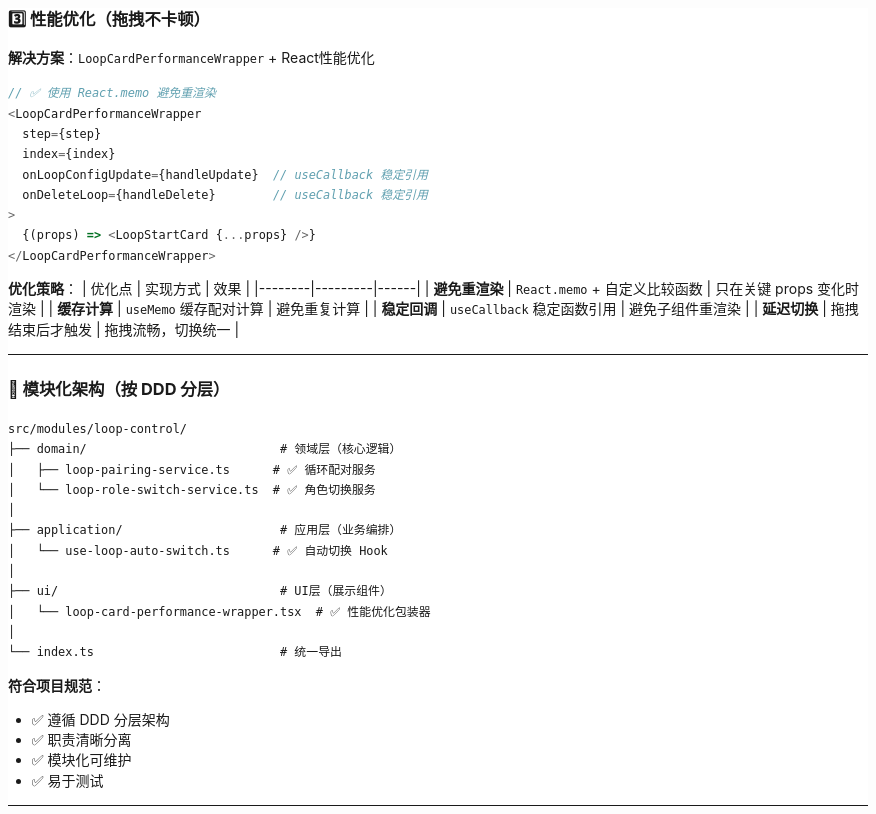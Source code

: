 
### 3️⃣ **性能优化**（拖拽不卡顿）

**解决方案**：`LoopCardPerformanceWrapper` + React性能优化

```typescript
// ✅ 使用 React.memo 避免重渲染
<LoopCardPerformanceWrapper
  step={step}
  index={index}
  onLoopConfigUpdate={handleUpdate}  // useCallback 稳定引用
  onDeleteLoop={handleDelete}        // useCallback 稳定引用
>
  {(props) => <LoopStartCard {...props} />}
</LoopCardPerformanceWrapper>
```

**优化策略**：
| 优化点 | 实现方式 | 效果 |
|--------|---------|------|
| **避免重渲染** | `React.memo` + 自定义比较函数 | 只在关键 props 变化时渲染 |
| **缓存计算** | `useMemo` 缓存配对计算 | 避免重复计算 |
| **稳定回调** | `useCallback` 稳定函数引用 | 避免子组件重渲染 |
| **延迟切换** | 拖拽结束后才触发 | 拖拽流畅，切换统一 |

---

### 📁 模块化架构（按 DDD 分层）

```
src/modules/loop-control/
├── domain/                           # 领域层（核心逻辑）
│   ├── loop-pairing-service.ts      # ✅ 循环配对服务
│   └── loop-role-switch-service.ts  # ✅ 角色切换服务
│
├── application/                      # 应用层（业务编排）
│   └── use-loop-auto-switch.ts      # ✅ 自动切换 Hook
│
├── ui/                               # UI层（展示组件）
│   └── loop-card-performance-wrapper.tsx  # ✅ 性能优化包装器
│
└── index.ts                          # 统一导出
```

**符合项目规范**：
- ✅ 遵循 DDD 分层架构
- ✅ 职责清晰分离
- ✅ 模块化可维护
- ✅ 易于测试

---
